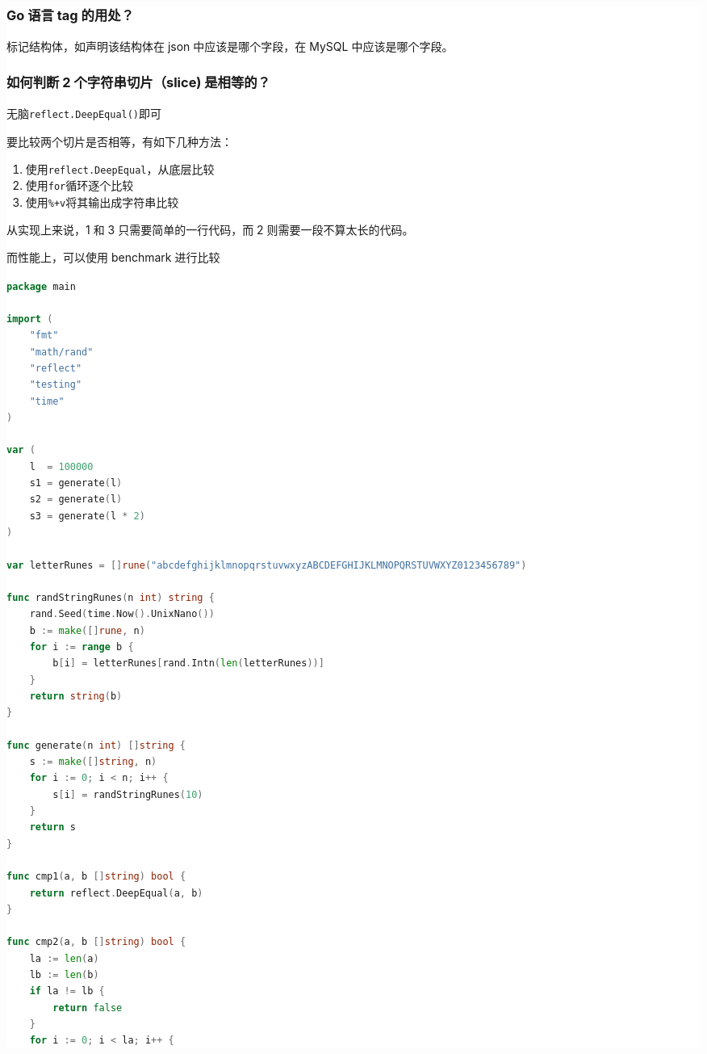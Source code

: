### Go 语言 tag 的用处？

标记结构体，如声明该结构体在 json 中应该是哪个字段，在 MySQL 中应该是哪个字段。

### 如何判断 2 个字符串切片（slice) 是相等的？

无脑`reflect.DeepEqual()`即可

要比较两个切片是否相等，有如下几种方法：

1. 使用`reflect.DeepEqual`，从底层比较
2. 使用`for`循环逐个比较
3. 使用`%+v`将其输出成字符串比较

从实现上来说，1 和 3 只需要简单的一行代码，而 2 则需要一段不算太长的代码。

而性能上，可以使用 benchmark 进行比较

```go
package main

import (
	"fmt"
	"math/rand"
	"reflect"
	"testing"
	"time"
)

var (
	l  = 100000
	s1 = generate(l)
	s2 = generate(l)
	s3 = generate(l * 2)
)

var letterRunes = []rune("abcdefghijklmnopqrstuvwxyzABCDEFGHIJKLMNOPQRSTUVWXYZ0123456789")

func randStringRunes(n int) string {
	rand.Seed(time.Now().UnixNano())
	b := make([]rune, n)
	for i := range b {
		b[i] = letterRunes[rand.Intn(len(letterRunes))]
	}
	return string(b)
}

func generate(n int) []string {
	s := make([]string, n)
	for i := 0; i < n; i++ {
		s[i] = randStringRunes(10)
	}
	return s
}

func cmp1(a, b []string) bool {
	return reflect.DeepEqual(a, b)
}

func cmp2(a, b []string) bool {
	la := len(a)
	lb := len(b)
	if la != lb {
		return false
	}
	for i := 0; i < la; i++ {
```